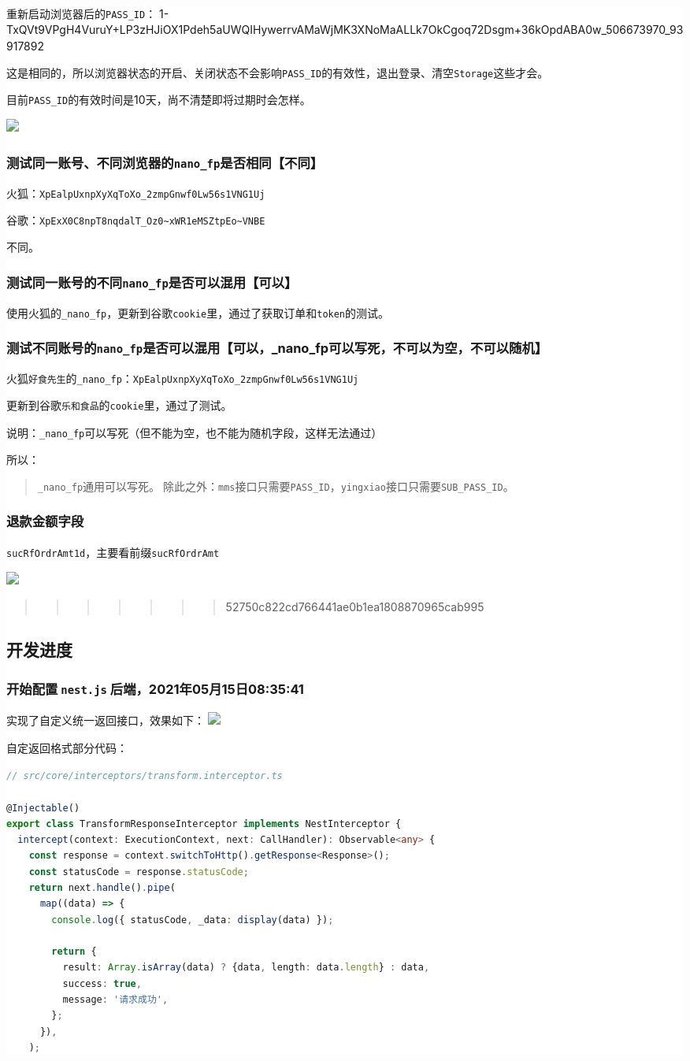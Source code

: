 重新启动浏览器后的`PASS_ID`：
1-TxQVt9VPgH4VuruY+LP3zHJiOX1Pdeh5aUWQIHywerrvAMaWjMK3XNoMaALLk7OkCgoq72Dsgm+36kOpdABA0w_506673970_93917892

这是相同的，所以浏览器状态的开启、关闭状态不会影响`PASS_ID`的有效性，退出登录、清空`Storage`这些才会。

目前`PASS_ID`的有效时间是10天，尚不清楚即将过期时会怎样。

![](http://mark-vue-oss.oss-cn-hangzhou.aliyuncs.com/pasteimageintomarkdown/2021-05-13/26471167275153.png?Expires=4774492363&OSSAccessKeyId=LTAI4G8kArj75ch3irL8mUUJ&Signature=6Vum4UYx5THoY1Syii3KrEocvpA%3D)

### 测试同一账号、不同浏览器的`nano_fp`是否相同【不同】
火狐：`XpEalpUxnpXyXqToXo_2zmpGnwf0Lw56s1VNG1Uj`

谷歌：`XpExX0C8npT8nqdalT_Oz0~xWR1eMSZtpEo~VNBE`

不同。

### 测试同一账号的不同`nano_fp`是否可以混用【可以】
使用火狐的`_nano_fp`，更新到谷歌`cookie`里，通过了获取订单和`token`的测试。

### 测试不同账号的`nano_fp`是否可以混用【可以，_nano_fp可以写死，不可以为空，不可以随机】
火狐`好食先生`的`_nano_fp`：`XpEalpUxnpXyXqToXo_2zmpGnwf0Lw56s1VNG1Uj`

更新到谷歌`乐和食品`的`cookie`里，通过了测试。

说明：`_nano_fp`可以写死（但不能为空，也不能为随机字段，这样无法通过）

所以：
> `_nano_fp`通用可以写死。
> 除此之外：`mms`接口只需要`PASS_ID`，`yingxiao`接口只需要`SUB_PASS_ID`。




### 退款金额字段

`sucRfOrdrAmt1d`，主要看前缀`sucRfOrdrAmt`

![](http://mark-vue-oss.oss-cn-hangzhou.aliyuncs.com/pasteimageintomarkdown/2021-05-10/63093222231277.png?Expires=4774248365&OSSAccessKeyId=LTAI4G8kArj75ch3irL8mUUJ&Signature=Dgvmo97ffXCD3pL16TZQK2dr7oI%3D)

>>>>>>> 52750c822cd766441ae0b1ea1808870965cab995
## 开发进度
### 开始配置 `nest.js` 后端，2021年05月15日08:35:41
实现了自定义统一返回接口，效果如下：
![](http://mark-vue-oss.oss-cn-hangzhou.aliyuncs.com/pasteimageintomarkdown/2021-05-15/8269320052490.png?Expires=4774646127&OSSAccessKeyId=LTAI4G8kArj75ch3irL8mUUJ&Signature=dW7LrAgwuPeBD7G%2Fo7EE9iDSpLM%3D)

自定返回格式部分代码：
```ts
// src/core/interceptors/transform.interceptor.ts

@Injectable()
export class TransformResponseInterceptor implements NestInterceptor {
  intercept(context: ExecutionContext, next: CallHandler): Observable<any> {
    const response = context.switchToHttp().getResponse<Response>();
    const statusCode = response.statusCode;
    return next.handle().pipe(
      map((data) => {
        console.log({ statusCode, _data: display(data) });

        return {
          result: Array.isArray(data) ? {data, length: data.length} : data,
          success: true,
          message: '请求成功',
        };
      }),
    );
```